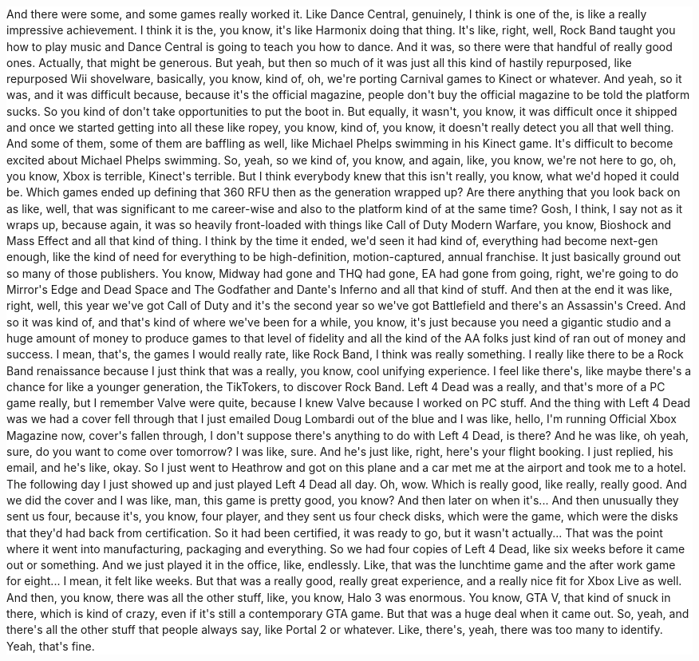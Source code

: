 And there were some, and some games really worked it. Like Dance Central, genuinely, I think is one of the, is like a really impressive achievement. I think it is the, you know, it's like Harmonix doing that thing.
It's like, right, well, Rock Band taught you how to play music and Dance Central is going to teach you how to dance. And it was, so there were that handful of really good ones. Actually, that might be generous.
But yeah, but then so much of it was just all this kind of hastily repurposed, like repurposed Wii shovelware, basically, you know, kind of, oh, we're porting Carnival games to Kinect or whatever. And yeah, so it was, and it was difficult because, because it's the official magazine, people don't buy the official magazine to be told the platform sucks. So you kind of don't take opportunities to put the boot in.
But equally, it wasn't, you know, it was difficult once it shipped and once we started getting into all these like ropey, you know, kind of, you know, it doesn't really detect you all that well thing. And some of them, some of them are baffling as well, like Michael Phelps swimming in his Kinect game. It's difficult to become excited about Michael Phelps swimming.
So, yeah, so we kind of, you know, and again, like, you know, we're not here to go, oh, you know, Xbox is terrible, Kinect's terrible. But I think everybody knew that this isn't really, you know, what we'd hoped it could be.
Which games ended up defining that 360 RFU then as the generation wrapped up? Are there anything that you look back on as like, well, that was significant to me career-wise and also to the platform kind of at the same time?
Gosh, I think, I say not as it wraps up, because again, it was so heavily front-loaded with things like Call of Duty Modern Warfare, you know, Bioshock and Mass Effect and all that kind of thing. I think by the time it ended, we'd seen it had kind of, everything had become next-gen enough, like the kind of need for everything to be high-definition, motion-captured, annual franchise. It just basically ground out so many of those publishers.
You know, Midway had gone and THQ had gone, EA had gone from going, right, we're going to do Mirror's Edge and Dead Space and The Godfather and Dante's Inferno and all that kind of stuff. And then at the end it was like, right, well, this year we've got Call of Duty and it's the second year so we've got Battlefield and there's an Assassin's Creed. And so it was kind of, and that's kind of where we've been for a while, you know, it's just because you need a gigantic studio and a huge amount of money to produce games to that level of fidelity and all the kind of the AA folks just kind of ran out of money and success.
I mean, that's, the games I would really rate, like Rock Band, I think was really something. I really like there to be a Rock Band renaissance because I just think that was a really, you know, cool unifying experience. I feel like there's, like maybe there's a chance for like a younger generation, the TikTokers, to discover Rock Band.
Left 4 Dead was a really, and that's more of a PC game really, but I remember Valve were quite, because I knew Valve because I worked on PC stuff. And the thing with Left 4 Dead was we had a cover fell through that I just emailed Doug Lombardi out of the blue and I was like, hello, I'm running Official Xbox Magazine now, cover's fallen through, I don't suppose there's anything to do with Left 4 Dead, is there? And he was like, oh yeah, sure, do you want to come over tomorrow?
I was like, sure. And he's just like, right, here's your flight booking. I just replied, his email, and he's like, okay.
So I just went to Heathrow and got on this plane and a car met me at the airport and took me to a hotel. The following day I just showed up and just played Left 4 Dead all day. Oh, wow.
Which is really good, like really, really good. And we did the cover and I was like, man, this game is pretty good, you know? And then later on when it's...
And then unusually they sent us four, because it's, you know, four player, and they sent us four check disks, which were the game, which were the disks that they'd had back from certification. So it had been certified, it was ready to go, but it wasn't actually... That was the point where it went into manufacturing, packaging and everything.
So we had four copies of Left 4 Dead, like six weeks before it came out or something. And we just played it in the office, like, endlessly. Like, that was the lunchtime game and the after work game for eight...
I mean, it felt like weeks. But that was a really good, really great experience, and a really nice fit for Xbox Live as well. And then, you know, there was all the other stuff, like, you know, Halo 3 was enormous.
You know, GTA V, that kind of snuck in there, which is kind of crazy, even if it's still a contemporary GTA game. But that was a huge deal when it came out. So, yeah, and there's all the other stuff that people always say, like Portal 2 or whatever.
Like, there's, yeah, there was too many to identify. Yeah, that's fine.
